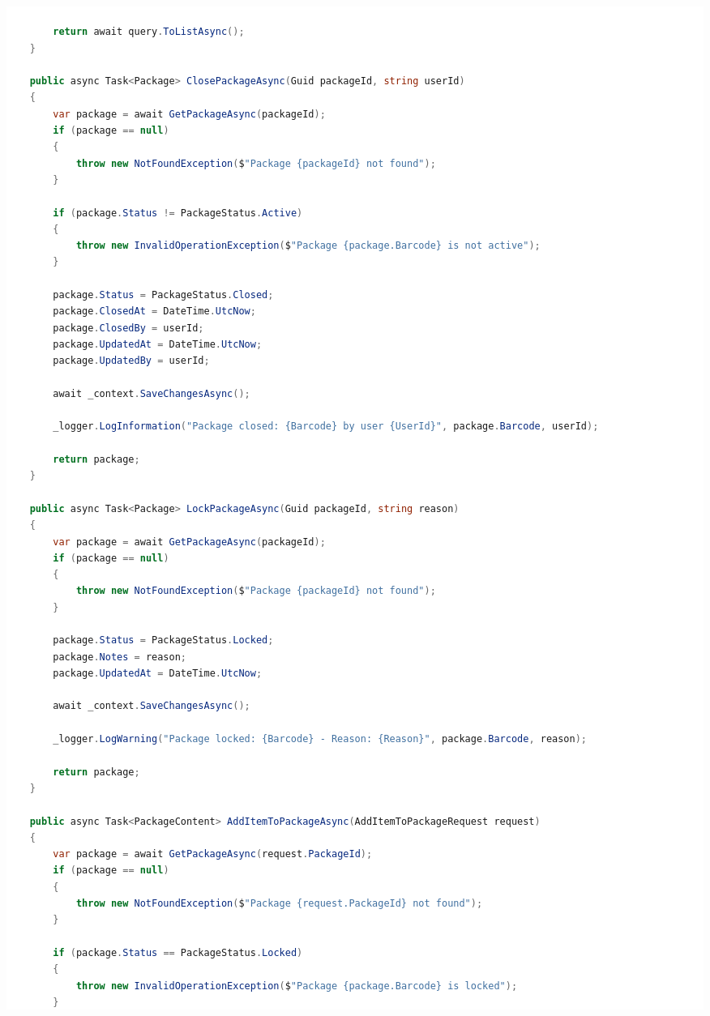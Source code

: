 ```csharp
        
        return await query.ToListAsync();
    }
    
    public async Task<Package> ClosePackageAsync(Guid packageId, string userId)
    {
        var package = await GetPackageAsync(packageId);
        if (package == null)
        {
            throw new NotFoundException($"Package {packageId} not found");
        }
        
        if (package.Status != PackageStatus.Active)
        {
            throw new InvalidOperationException($"Package {package.Barcode} is not active");
        }
        
        package.Status = PackageStatus.Closed;
        package.ClosedAt = DateTime.UtcNow;
        package.ClosedBy = userId;
        package.UpdatedAt = DateTime.UtcNow;
        package.UpdatedBy = userId;
        
        await _context.SaveChangesAsync();
        
        _logger.LogInformation("Package closed: {Barcode} by user {UserId}", package.Barcode, userId);
        
        return package;
    }
    
    public async Task<Package> LockPackageAsync(Guid packageId, string reason)
    {
        var package = await GetPackageAsync(packageId);
        if (package == null)
        {
            throw new NotFoundException($"Package {packageId} not found");
        }
        
        package.Status = PackageStatus.Locked;
        package.Notes = reason;
        package.UpdatedAt = DateTime.UtcNow;
        
        await _context.SaveChangesAsync();
        
        _logger.LogWarning("Package locked: {Barcode} - Reason: {Reason}", package.Barcode, reason);
        
        return package;
    }
    
    public async Task<PackageContent> AddItemToPackageAsync(AddItemToPackageRequest request)
    {
        var package = await GetPackageAsync(request.PackageId);
        if (package == null)
        {
            throw new NotFoundException($"Package {request.PackageId} not found");
        }
        
        if (package.Status == PackageStatus.Locked)
        {
            throw new InvalidOperationException($"Package {package.Barcode} is locked");
        }
```